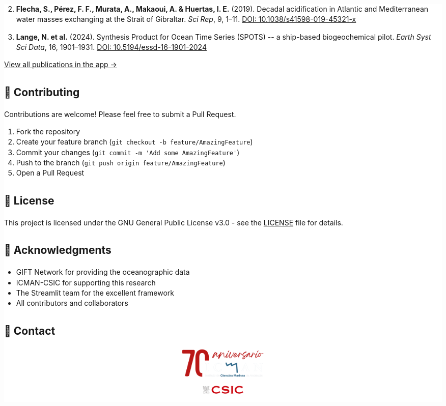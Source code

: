 2. **Flecha, S., Pérez, F. F., Murata, A., Makaoui, A. & Huertas, I. E.** (2019). Decadal acidification in Atlantic and Mediterranean water masses exchanging at the Strait of Gibraltar. *Sci Rep*, 9, 1–11. [DOI: 10.1038/s41598-019-45321-x](https://doi.org/10.1038/s41598-019-45321-x)

3. **Lange, N. et al.** (2024). Synthesis Product for Ocean Time Series (SPOTS) -- a ship-based biogeochemical pilot. *Earth Syst Sci Data*, 16, 1901–1931. [DOI: 10.5194/essd-16-1901-2024](https://doi.org/10.5194/essd-16-1901-2024)

[View all publications in the app →](https://susafle-gift-dashboard-panelappmain-2bx2qd.streamlit.app/)

## 🤝 Contributing

Contributions are welcome! Please feel free to submit a Pull Request.

1. Fork the repository
2. Create your feature branch (`git checkout -b feature/AmazingFeature`)
3. Commit your changes (`git commit -m 'Add some AmazingFeature'`)
4. Push to the branch (`git push origin feature/AmazingFeature`)
5. Open a Pull Request

## 📄 License

This project is licensed under the GNU General Public License v3.0 - see the [LICENSE](LICENSE) file for details.

## 🙏 Acknowledgments

<div align="justify">

- GIFT Network for providing the oceanographic data
- ICMAN-CSIC for supporting this research
- The Streamlit team for the excellent framework
- All contributors and collaborators

</div>

## 📧 Contact

<div align="center">

<img src="panel/app/assets/img/logo.png" alt="GIFT Network Logo" width="200"/>
